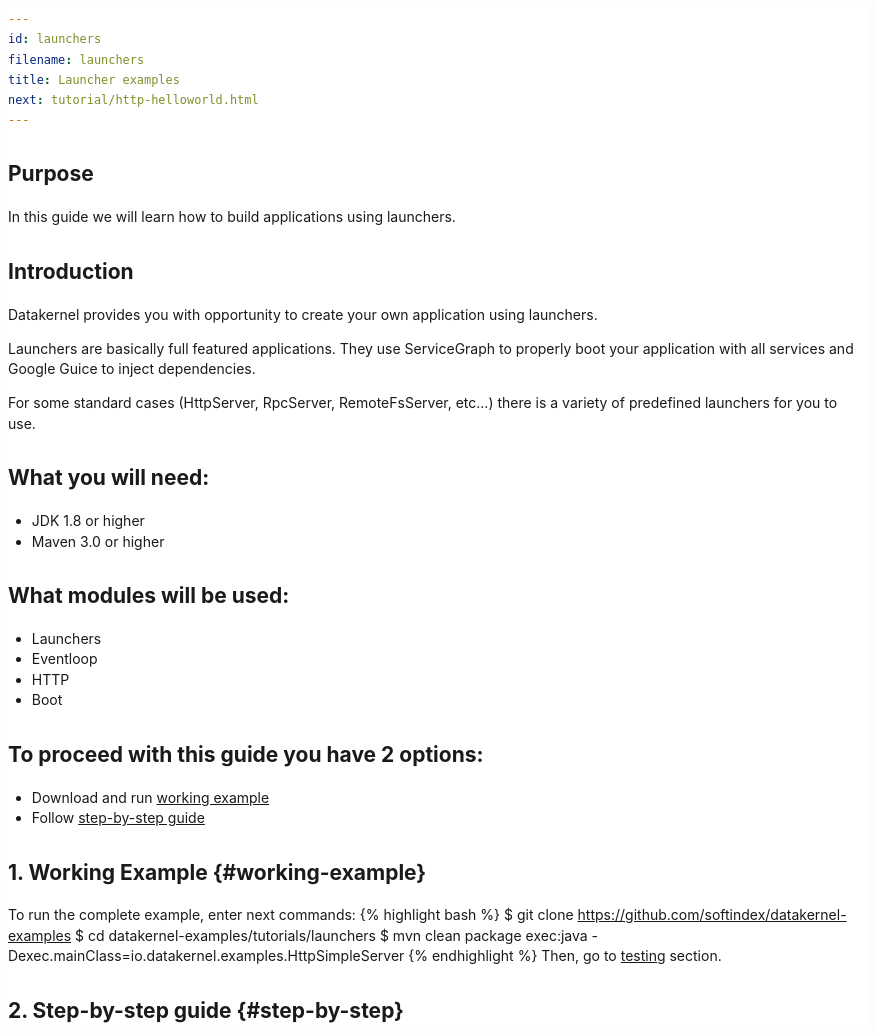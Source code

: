```yaml
---
id: launchers
filename: launchers
title: Launcher examples
next: tutorial/http-helloworld.html
---
```


## Purpose
In this guide we will learn how to build applications using launchers.

## Introduction
Datakernel provides you with opportunity to create your own application using launchers.

Launchers are basically full featured applications. They use ServiceGraph to properly boot your application with all
services and Google Guice to inject dependencies.

For some standard cases (HttpServer, RpcServer, RemoteFsServer, etc...) there is a variety of predefined launchers for you to use.

## What you will need:

* JDK 1.8 or higher
* Maven 3.0 or higher

## What modules will be used:

* Launchers
* Eventloop
* HTTP
* Boot

## To proceed with this guide you have 2 options:

* Download and run [working example](#working-example)
* Follow [step-by-step guide](#step-by-step)

## 1. Working Example {#working-example}

To run the complete example, enter next commands:
{% highlight bash %}
$ git clone https://github.com/softindex/datakernel-examples
$ cd datakernel-examples/tutorials/launchers
$ mvn clean package exec:java -Dexec.mainClass=io.datakernel.examples.HttpSimpleServer
{% endhighlight %}
Then, go to [testing](#testing) section.

## 2. Step-by-step guide {#step-by-step}
